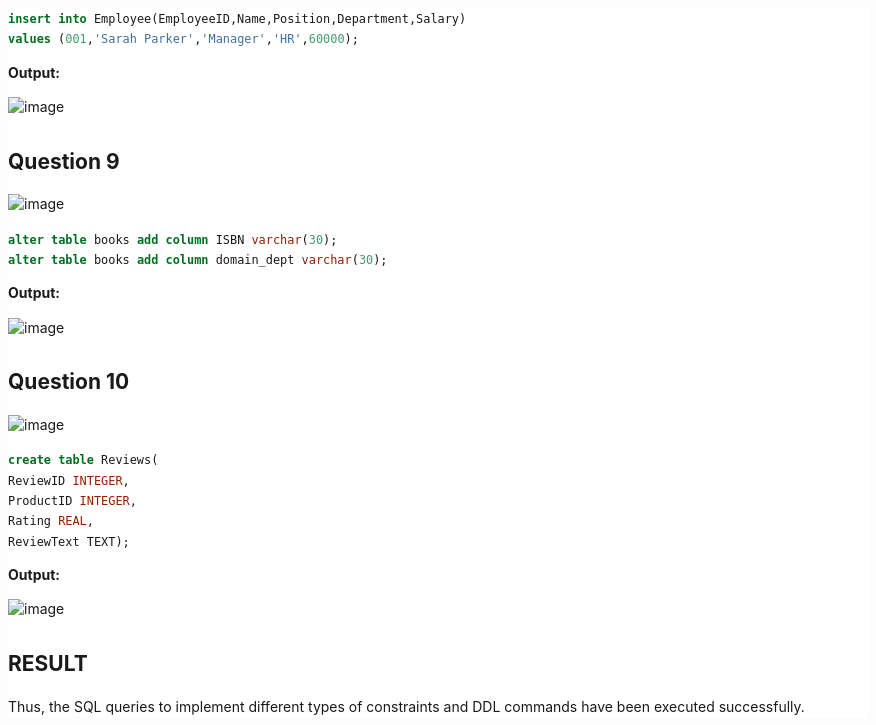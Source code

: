 
```sql
insert into Employee(EmployeeID,Name,Position,Department,Salary)
values (001,'Sarah Parker','Manager','HR',60000);
```

**Output:**

<img width="1262" height="357" alt="image" src="https://github.com/user-attachments/assets/0f6b7227-400f-4fbe-b9a1-5e8999db00ac" />


**Question 9**
---
<img width="1238" height="523" alt="image" src="https://github.com/user-attachments/assets/35e0f498-34ba-424f-bec1-8668ff5750a2" />


```sql
alter table books add column ISBN varchar(30);
alter table books add column domain_dept varchar(30);
```

**Output:**

<img width="1246" height="480" alt="image" src="https://github.com/user-attachments/assets/1fec11de-af54-4c59-b911-32de88d3b7a6" />


**Question 10**
---
<img width="1252" height="522" alt="image" src="https://github.com/user-attachments/assets/0a314811-d4c9-4608-bec7-d730b05d5bc2" />


```sql
create table Reviews(
ReviewID INTEGER,
ProductID INTEGER,
Rating REAL,
ReviewText TEXT);
```

**Output:**

<img width="1259" height="508" alt="image" src="https://github.com/user-attachments/assets/43c54d45-d9a1-4439-b040-a75c1abc27e6" />



## RESULT
Thus, the SQL queries to implement different types of constraints and DDL commands have been executed successfully.
